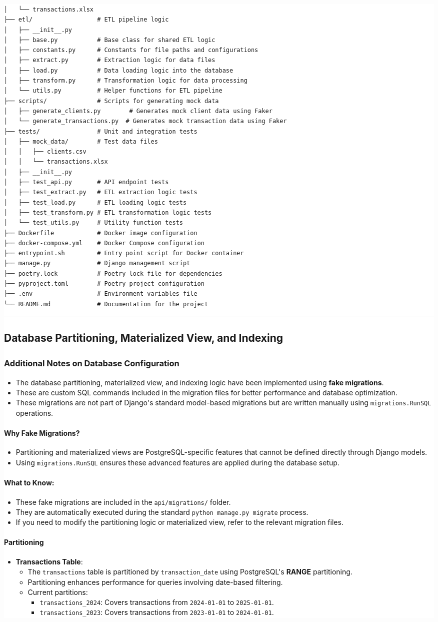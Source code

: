 ```
│   └── transactions.xlsx
├── etl/                  # ETL pipeline logic
│   ├── __init__.py
│   ├── base.py           # Base class for shared ETL logic
│   ├── constants.py      # Constants for file paths and configurations
│   ├── extract.py        # Extraction logic for data files
│   ├── load.py           # Data loading logic into the database
│   ├── transform.py      # Transformation logic for data processing
│   └── utils.py          # Helper functions for ETL pipeline
├── scripts/              # Scripts for generating mock data
│   ├── generate_clients.py        # Generates mock client data using Faker
│   └── generate_transactions.py  # Generates mock transaction data using Faker
├── tests/                # Unit and integration tests
│   ├── mock_data/        # Test data files
│   │   ├── clients.csv
│   │   └── transactions.xlsx
│   ├── __init__.py
│   ├── test_api.py       # API endpoint tests
│   ├── test_extract.py   # ETL extraction logic tests
│   ├── test_load.py      # ETL loading logic tests
│   ├── test_transform.py # ETL transformation logic tests
│   └── test_utils.py     # Utility function tests
├── Dockerfile            # Docker image configuration
├── docker-compose.yml    # Docker Compose configuration
├── entrypoint.sh         # Entry point script for Docker container
├── manage.py             # Django management script
├── poetry.lock           # Poetry lock file for dependencies
├── pyproject.toml        # Poetry project configuration
├── .env                  # Environment variables file
└── README.md             # Documentation for the project
```

---
## **Database Partitioning, Materialized View, and Indexing**
### **Additional Notes on Database Configuration**

- The database partitioning, materialized view, and indexing logic have been implemented using **fake migrations**. 
- These are custom SQL commands included in the migration files for better performance and database optimization.
- These migrations are not part of Django's standard model-based migrations but are written manually using `migrations.RunSQL` operations.

#### **Why Fake Migrations?**
- Partitioning and materialized views are PostgreSQL-specific features that cannot be defined directly through Django models.
- Using `migrations.RunSQL` ensures these advanced features are applied during the database setup.

#### **What to Know:**
- These fake migrations are included in the `api/migrations/` folder.
- They are automatically executed during the standard `python manage.py migrate` process.
- If you need to modify the partitioning logic or materialized view, refer to the relevant migration files.
#### **Partitioning**
- **Transactions Table**:
  - The `transactions` table is partitioned by `transaction_date` using PostgreSQL's **RANGE** partitioning.
  - Partitioning enhances performance for queries involving date-based filtering.
  - Current partitions:
    - `transactions_2024`: Covers transactions from `2024-01-01` to `2025-01-01`.
    - `transactions_2023`: Covers transactions from `2023-01-01` to `2024-01-01`.